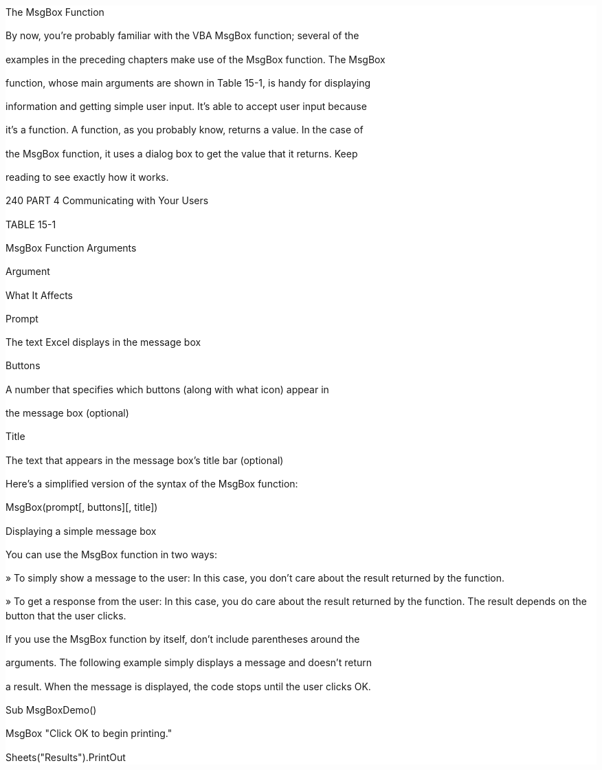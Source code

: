 The MsgBox Function

By now, you’re probably familiar with the VBA MsgBox function; several of the

examples in the preceding chapters make use of the MsgBox function. The MsgBox

function, whose main arguments are shown in Table 15-1, is handy for displaying

information and getting simple user input. It’s able to accept user input because

it’s a function. A function, as you probably know, returns a value. In the case of

the MsgBox function, it uses a dialog box to get the value that it returns. Keep

reading to see exactly how it works.

240    PART 4  Communicating with Your Users

TABLE 15-1

MsgBox Function Arguments

Argument

What It Affects

Prompt

The text Excel displays in the message box

Buttons

A number that specifies which buttons (along with what icon) appear in

the message box (optional)

Title

The text that appears in the message box’s title bar (optional)

Here’s a simplified version of the syntax of the MsgBox function:

MsgBox(prompt[, buttons][, title])

Displaying a simple message box

You can use the MsgBox function in two ways:

» To simply show a message to the user: In this case, you don’t care about the result returned by the function.

» To get a response from the user: In this case, you do care about the result returned by the function. The result depends on the button that the user clicks.

If you use the MsgBox function by itself, don’t include parentheses around the

arguments. The following example simply displays a message and doesn’t return

a result. When the message is displayed, the code stops until the user clicks OK.

Sub MsgBoxDemo()

MsgBox "Click OK to begin printing."

Sheets("Results").PrintOut
